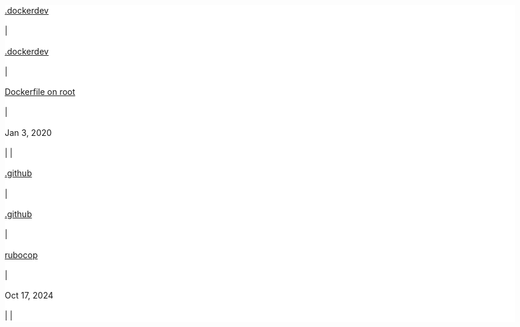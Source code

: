 [.dockerdev](https://github.com/chaskiq/chaskiq/tree/main/.dockerdev ".dockerdev")







 | 

[.dockerdev](https://github.com/chaskiq/chaskiq/tree/main/.dockerdev ".dockerdev")







 | 

[Dockerfile on root](https://github.com/chaskiq/chaskiq/commit/cfab9abeedea5ca6af9361d73c1be926d36c2b72 "Dockerfile on root")



 | 

Jan 3, 2020

 |
| 

[.github](https://github.com/chaskiq/chaskiq/tree/main/.github ".github")







 | 

[.github](https://github.com/chaskiq/chaskiq/tree/main/.github ".github")







 | 

[rubocop](https://github.com/chaskiq/chaskiq/commit/d9e363cf04b499c5358317a58a0a845d6b42ba8b "rubocop")



 | 

Oct 17, 2024

 |
| 
